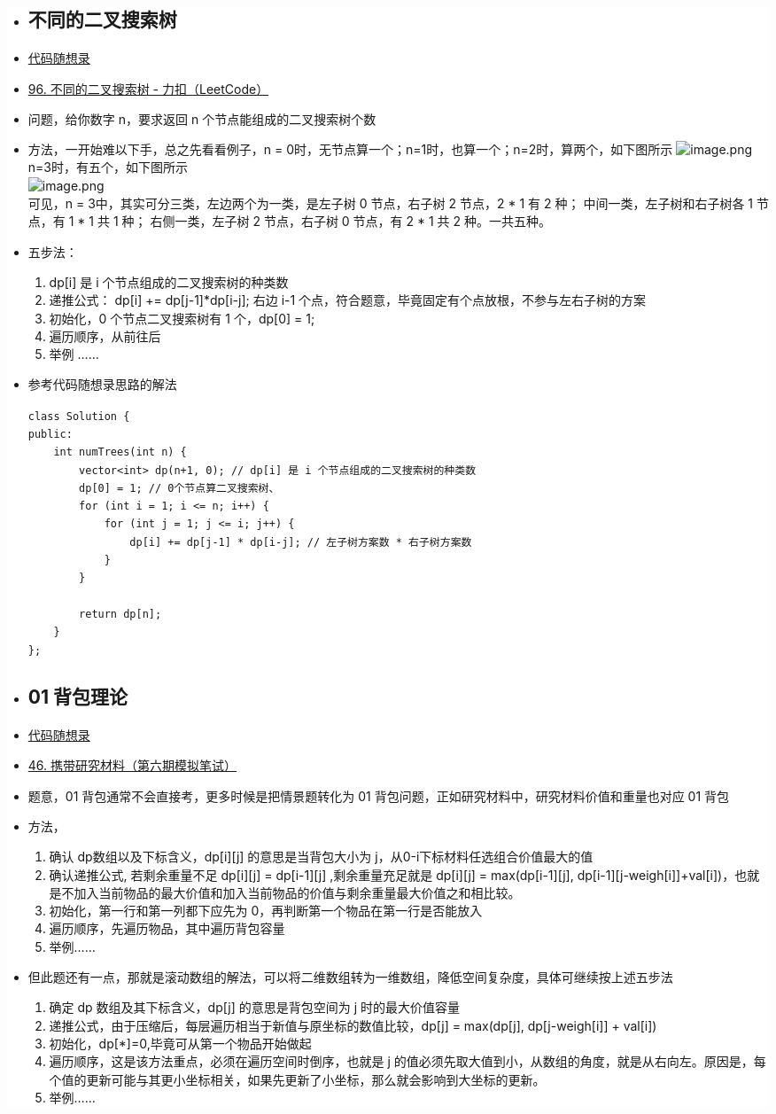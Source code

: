   ```
  ```
- ## 不同的二叉搜索树
- [代码随想录](https://programmercarl.com/0096.%E4%B8%8D%E5%90%8C%E7%9A%84%E4%BA%8C%E5%8F%89%E6%90%9C%E7%B4%A2%E6%A0%91.html#%E6%80%9D%E8%B7%AF)
- [96. 不同的二叉搜索树 - 力扣（LeetCode）](https://leetcode.cn/problems/unique-binary-search-trees/)
- 问题，给你数字 n，要求返回 n 个节点能组成的二叉搜索树个数
- 方法，一开始难以下手，总之先看看例子，n = 0时，无节点算一个；n=1时，也算一个；n=2时，算两个，如下图所示
  ![image.png](../assets/image_1731631111478_0.png)  
  n=3时，有五个，如下图所示  
  ![image.png](../assets/image_1731631134171_0.png)  
  可见，n = 3中，其实可分三类，左边两个为一类，是左子树 0 节点，右子树 2 节点，2 * 1 有 2 种； 中间一类，左子树和右子树各 1 节点，有 1 * 1 共 1 种； 右侧一类，左子树 2 节点，右子树 0 节点，有 2 * 1 共 2 种。一共五种。  
- 五步法：
	1. dp[i] 是 i 个节点组成的二叉搜索树的种类数
	2. 递推公式： dp[i] += dp[j-1]*dp[i-j]; 右边 i-1 个点，符合题意，毕竟固定有个点放根，不参与左右子树的方案
	3. 初始化，0 个节点二叉搜索树有 1 个，dp[0] = 1;
	4. 遍历顺序，从前往后
	5. 举例 ……

- 参考代码随想录思路的解法
  ```
  class Solution {
  public:
      int numTrees(int n) {
          vector<int> dp(n+1, 0); // dp[i] 是 i 个节点组成的二叉搜索树的种类数
          dp[0] = 1; // 0个节点算二叉搜索树、
          for (int i = 1; i <= n; i++) {
              for (int j = 1; j <= i; j++) {
                  dp[i] += dp[j-1] * dp[i-j]; // 左子树方案数 * 右子树方案数
              }
          }
  
          return dp[n];
      }
  };
  
  ```
- ## 01 背包理论
- [代码随想录](https://programmercarl.com/%E8%83%8C%E5%8C%85%E7%90%86%E8%AE%BA%E5%9F%BA%E7%A1%8001%E8%83%8C%E5%8C%85-1.html#%E6%80%9D%E8%B7%AF)
- [46. 携带研究材料（第六期模拟笔试）](https://kamacoder.com/problempage.php?pid=1046)
- 题意，01 背包通常不会直接考，更多时候是把情景题转化为 01 背包问题，正如研究材料中，研究材料价值和重量也对应 01 背包
- 方法，
	1. 确认 dp数组以及下标含义，dp[i][j] 的意思是当背包大小为 j，从0-i下标材料任选组合价值最大的值
	2. 确认递推公式, 若剩余重量不足 dp[i][j] = dp[i-1][j] ,剩余重量充足就是 dp[i][j] = max(dp[i-1][j], dp[i-1][j-weigh[i]]+val[i])，也就是不加入当前物品的最大价值和加入当前物品的价值与剩余重量最大价值之和相比较。
	3. 初始化，第一行和第一列都下应先为 0，再判断第一个物品在第一行是否能放入
	4. 遍历顺序，先遍历物品，其中遍历背包容量
	5. 举例……

- 但此题还有一点，那就是滚动数组的解法，可以将二维数组转为一维数组，降低空间复杂度，具体可继续按上述五步法
	1. 确定 dp 数组及其下标含义，dp[j] 的意思是背包空间为 j 时的最大价值容量
	2. 递推公式，由于压缩后，每层遍历相当于新值与原坐标的数值比较，dp[j] = max(dp[j], dp[j-weigh[i]] + val[i])
	3. 初始化，dp[*]=0,毕竟可从第一个物品开始做起
	4. 遍历顺序，这是该方法重点，必须在遍历空间时倒序，也就是 j 的值必须先取大值到小，从数组的角度，就是从右向左。原因是，每个值的更新可能与其更小坐标相关，如果先更新了小坐标，那么就会影响到大坐标的更新。
	5. 举例……
